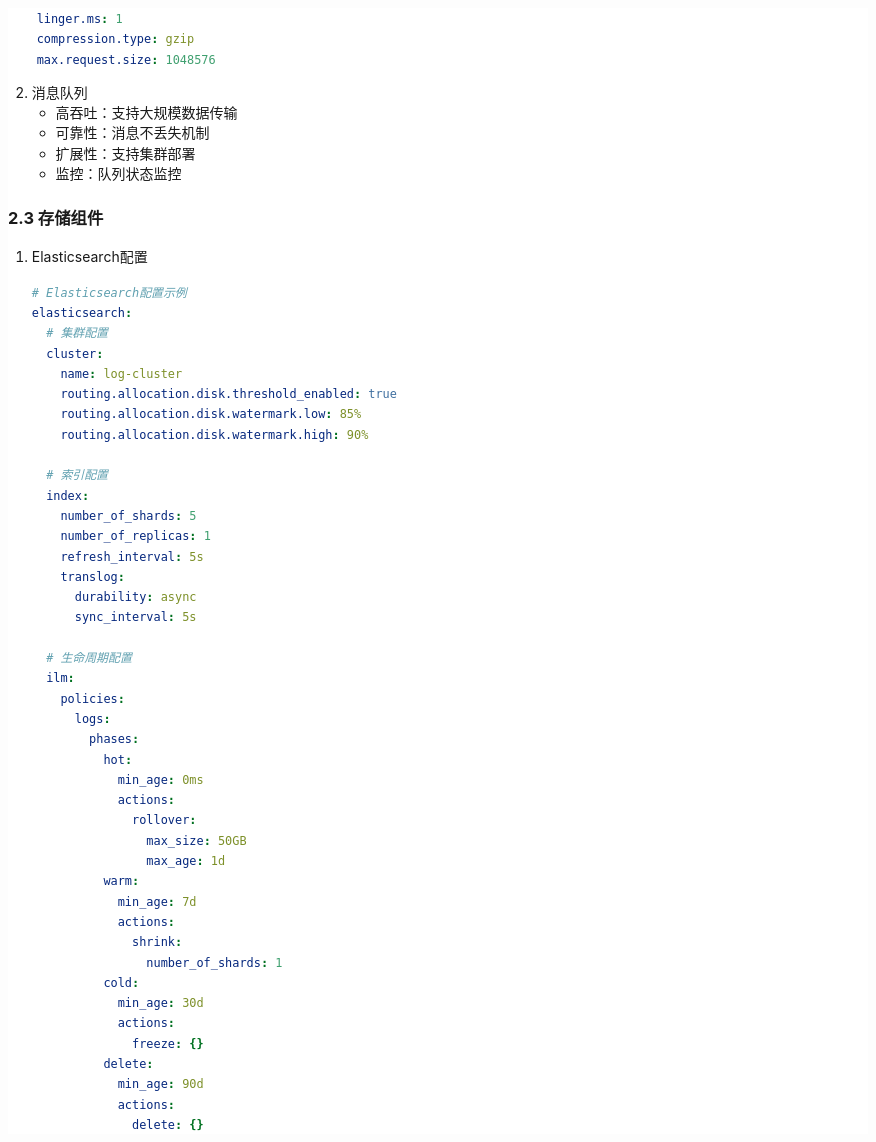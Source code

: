    ```yaml
       linger.ms: 1
       compression.type: gzip
       max.request.size: 1048576
   ```

2. 消息队列
   - 高吞吐：支持大规模数据传输
   - 可靠性：消息不丢失机制
   - 扩展性：支持集群部署
   - 监控：队列状态监控

### 2.3 存储组件
1. Elasticsearch配置
   ```yaml
   # Elasticsearch配置示例
   elasticsearch:
     # 集群配置
     cluster:
       name: log-cluster
       routing.allocation.disk.threshold_enabled: true
       routing.allocation.disk.watermark.low: 85%
       routing.allocation.disk.watermark.high: 90%
     
     # 索引配置
     index:
       number_of_shards: 5
       number_of_replicas: 1
       refresh_interval: 5s
       translog:
         durability: async
         sync_interval: 5s
     
     # 生命周期配置
     ilm:
       policies:
         logs:
           phases:
             hot:
               min_age: 0ms
               actions:
                 rollover:
                   max_size: 50GB
                   max_age: 1d
             warm:
               min_age: 7d
               actions:
                 shrink:
                   number_of_shards: 1
             cold:
               min_age: 30d
               actions:
                 freeze: {}
             delete:
               min_age: 90d
               actions:
                 delete: {}
   ```
